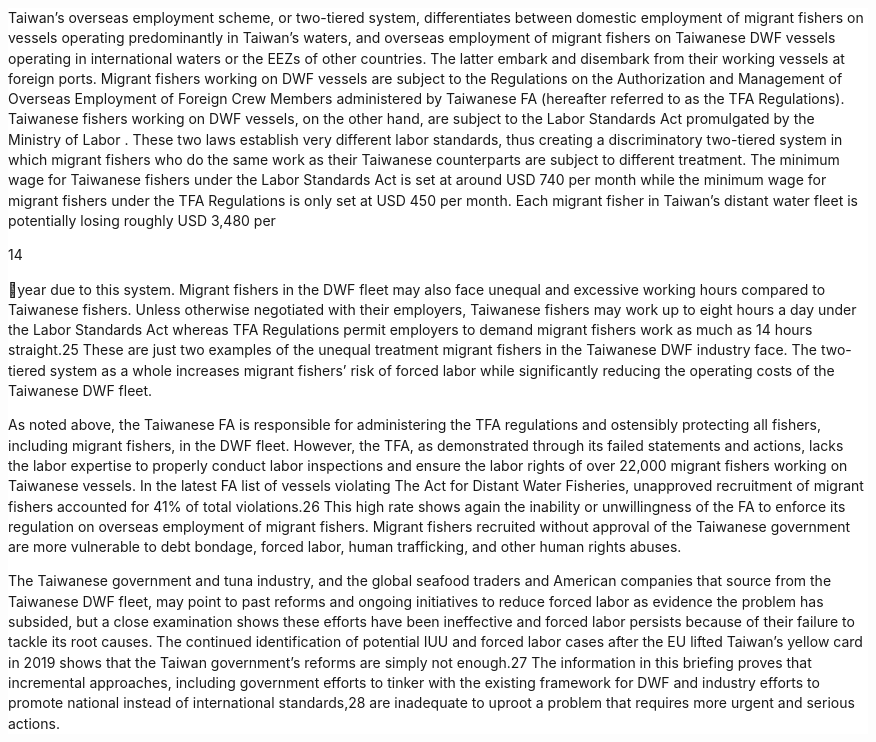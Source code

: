 Taiwan’s overseas employment scheme, or two-tiered system, differentiates between domestic
employment  of  migrant  fishers  on  vessels  operating  predominantly  in  Taiwan’s  waters,  and
overseas employment of migrant fishers on Taiwanese DWF vessels operating in international
waters  or  the  EEZs  of  other  countries.  The  latter  embark  and  disembark  from  their  working
vessels at foreign ports. Migrant fishers working on DWF vessels are subject to the Regulations
on  the  Authorization  and  Management  of  Overseas  Employment  of  Foreign  Crew  Members
administered  by  Taiwanese  FA  (hereafter  referred  to  as  the  TFA  Regulations).  Taiwanese
fishers  working  on  DWF  vessels,  on  the  other  hand,  are  subject  to  the  Labor  Standards  Act
promulgated by the Ministry of Labor . These two laws establish very different labor standards,
thus creating a discriminatory two-tiered system in which migrant fishers who do the same work
as  their  Taiwanese  counterparts  are  subject  to  different  treatment.  The  minimum  wage  for
Taiwanese fishers under the Labor Standards Act is set at around USD 740 per month while the
minimum wage for migrant fishers under the TFA Regulations is only set at USD 450 per month.
Each  migrant  fisher  in  Taiwan’s  distant  water  fleet  is  potentially  losing  roughly  USD  3,480  per

14

year due to this system. Migrant fishers in the DWF fleet may also face unequal and excessive
working  hours  compared  to  Taiwanese  fishers.  Unless  otherwise  negotiated  with  their
employers, Taiwanese fishers may work up to eight hours a day under the Labor Standards Act
whereas  TFA  Regulations  permit  employers  to  demand  migrant  fishers  work  as  much  as  14
hours  straight.25  These  are  just  two  examples  of  the  unequal  treatment  migrant  fishers  in  the
Taiwanese DWF industry face. The two-tiered system as a whole increases migrant fishers’ risk
of forced labor while significantly reducing the operating costs of the Taiwanese DWF fleet.

As  noted  above,  the  Taiwanese  FA  is  responsible  for  administering  the  TFA  regulations  and
ostensibly protecting all fishers, including migrant fishers, in the DWF fleet. However, the TFA,
as demonstrated through its failed statements and actions, lacks the labor expertise to properly
conduct labor inspections and ensure the labor rights of over 22,000 migrant fishers working on
Taiwanese vessels. In the latest FA list of vessels violating The Act for Distant Water Fisheries,
unapproved recruitment of migrant fishers accounted for 41% of total violations.26 This high rate
shows  again  the  inability  or  unwillingness  of  the  FA  to  enforce  its  regulation  on  overseas
employment  of  migrant  fishers.  Migrant  fishers  recruited  without  approval  of  the  Taiwanese
government  are  more  vulnerable  to  debt  bondage,  forced  labor,  human  trafficking,  and  other
human rights abuses.

The  Taiwanese  government  and  tuna  industry,  and  the  global  seafood  traders  and  American
companies that source from the Taiwanese DWF fleet, may point to past reforms and ongoing
initiatives to reduce forced labor as evidence the problem has subsided, but a close examination
shows  these  efforts  have  been  ineffective  and  forced  labor  persists  because  of  their  failure  to
tackle its root causes. The continued identification of potential IUU and forced labor cases after
the  EU  lifted  Taiwan’s  yellow  card  in  2019  shows  that  the  Taiwan  government’s  reforms  are
simply  not  enough.27  The  information  in  this  briefing  proves  that  incremental  approaches,
including government efforts to tinker with the existing framework for DWF and industry efforts
to promote national instead of international standards,28 are inadequate to uproot a problem that
requires more urgent and serious actions.
